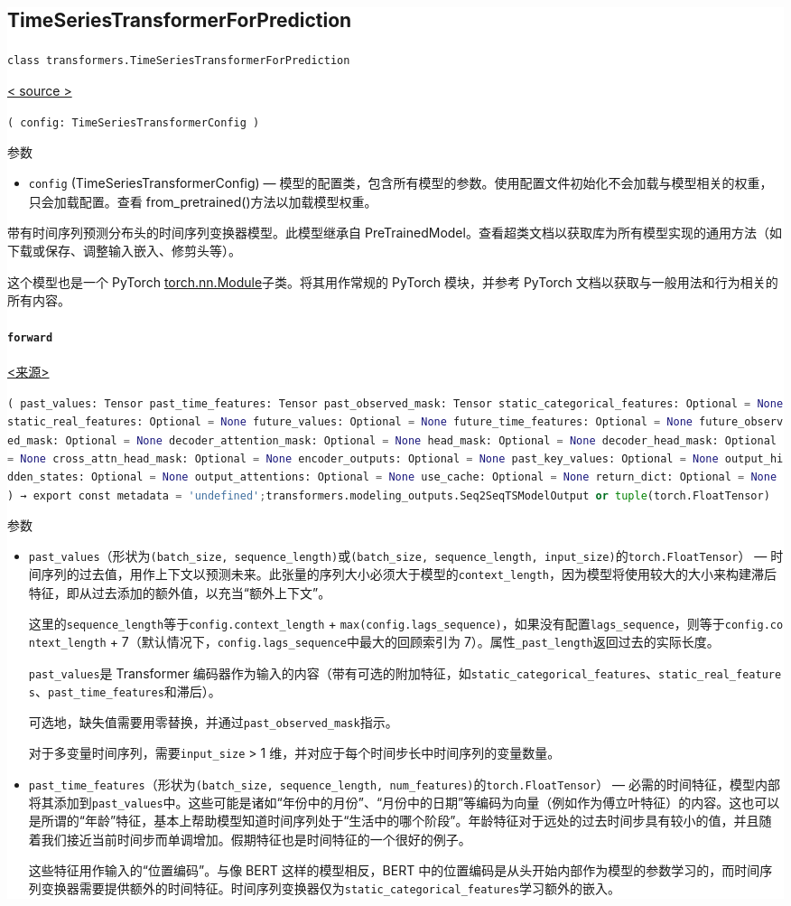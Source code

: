 ## TimeSeriesTransformerForPrediction

`class transformers.TimeSeriesTransformerForPrediction`

[< source >](https://github.com/huggingface/transformers/blob/v4.37.2/src/transformers/models/time_series_transformer/modeling_time_series_transformer.py#L1443)

```py
( config: TimeSeriesTransformerConfig )
```

参数

+   `config` (TimeSeriesTransformerConfig) — 模型的配置类，包含所有模型的参数。使用配置文件初始化不会加载与模型相关的权重，只会加载配置。查看 from_pretrained()方法以加载模型权重。

带有时间序列预测分布头的时间序列变换器模型。此模型继承自 PreTrainedModel。查看超类文档以获取库为所有模型实现的通用方法（如下载或保存、调整输入嵌入、修剪头等）。

这个模型也是一个 PyTorch [torch.nn.Module](https://pytorch.org/docs/stable/nn.html#torch.nn.Module)子类。将其用作常规的 PyTorch 模块，并参考 PyTorch 文档以获取与一般用法和行为相关的所有内容。

#### `forward`

[<来源>](https://github.com/huggingface/transformers/blob/v4.37.2/src/transformers/models/time_series_transformer/modeling_time_series_transformer.py#L1487)

```py
( past_values: Tensor past_time_features: Tensor past_observed_mask: Tensor static_categorical_features: Optional = None static_real_features: Optional = None future_values: Optional = None future_time_features: Optional = None future_observed_mask: Optional = None decoder_attention_mask: Optional = None head_mask: Optional = None decoder_head_mask: Optional = None cross_attn_head_mask: Optional = None encoder_outputs: Optional = None past_key_values: Optional = None output_hidden_states: Optional = None output_attentions: Optional = None use_cache: Optional = None return_dict: Optional = None ) → export const metadata = 'undefined';transformers.modeling_outputs.Seq2SeqTSModelOutput or tuple(torch.FloatTensor)
```

参数

+   `past_values`（形状为`(batch_size, sequence_length)`或`(batch_size, sequence_length, input_size)`的`torch.FloatTensor`） — 时间序列的过去值，用作上下文以预测未来。此张量的序列大小必须大于模型的`context_length`，因为模型将使用较大的大小来构建滞后特征，即从过去添加的额外值，以充当“额外上下文”。

    这里的`sequence_length`等于`config.context_length` + `max(config.lags_sequence)`，如果没有配置`lags_sequence`，则等于`config.context_length` + 7（默认情况下，`config.lags_sequence`中最大的回顾索引为 7）。属性`_past_length`返回过去的实际长度。

    `past_values`是 Transformer 编码器作为输入的内容（带有可选的附加特征，如`static_categorical_features`、`static_real_features`、`past_time_features`和滞后）。

    可选地，缺失值需要用零替换，并通过`past_observed_mask`指示。

    对于多变量时间序列，需要`input_size` > 1 维，并对应于每个时间步长中时间序列的变量数量。

+   `past_time_features`（形状为`(batch_size, sequence_length, num_features)`的`torch.FloatTensor`） — 必需的时间特征，模型内部将其添加到`past_values`中。这些可能是诸如“年份中的月份”、“月份中的日期”等编码为向量（例如作为傅立叶特征）的内容。这也可以是所谓的“年龄”特征，基本上帮助模型知道时间序列处于“生活中的哪个阶段”。年龄特征对于远处的过去时间步具有较小的值，并且随着我们接近当前时间步而单调增加。假期特征也是时间特征的一个很好的例子。

    这些特征用作输入的“位置编码”。与像 BERT 这样的模型相反，BERT 中的位置编码是从头开始内部作为模型的参数学习的，而时间序列变换器需要提供额外的时间特征。时间序列变换器仅为`static_categorical_features`学习额外的嵌入。
